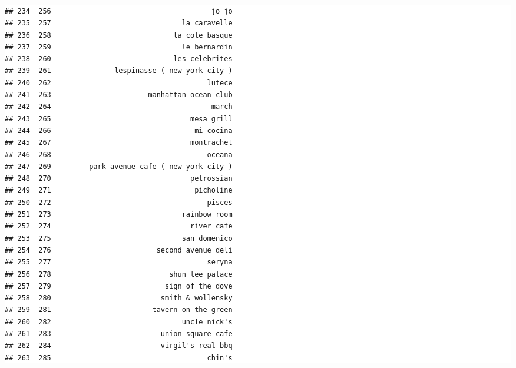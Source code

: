     ## 234  256                                      jo jo
    ## 235  257                               la caravelle
    ## 236  258                             la cote basque
    ## 237  259                               le bernardin
    ## 238  260                             les celebrites
    ## 239  261               lespinasse ( new york city )
    ## 240  262                                     lutece
    ## 241  263                       manhattan ocean club
    ## 242  264                                      march
    ## 243  265                                 mesa grill
    ## 244  266                                  mi cocina
    ## 245  267                                 montrachet
    ## 246  268                                     oceana
    ## 247  269         park avenue cafe ( new york city )
    ## 248  270                                 petrossian
    ## 249  271                                  picholine
    ## 250  272                                     pisces
    ## 251  273                               rainbow room
    ## 252  274                                 river cafe
    ## 253  275                               san domenico
    ## 254  276                         second avenue deli
    ## 255  277                                     seryna
    ## 256  278                            shun lee palace
    ## 257  279                           sign of the dove
    ## 258  280                          smith & wollensky
    ## 259  281                        tavern on the green
    ## 260  282                               uncle nick's
    ## 261  283                          union square cafe
    ## 262  284                          virgil's real bbq
    ## 263  285                                     chin's